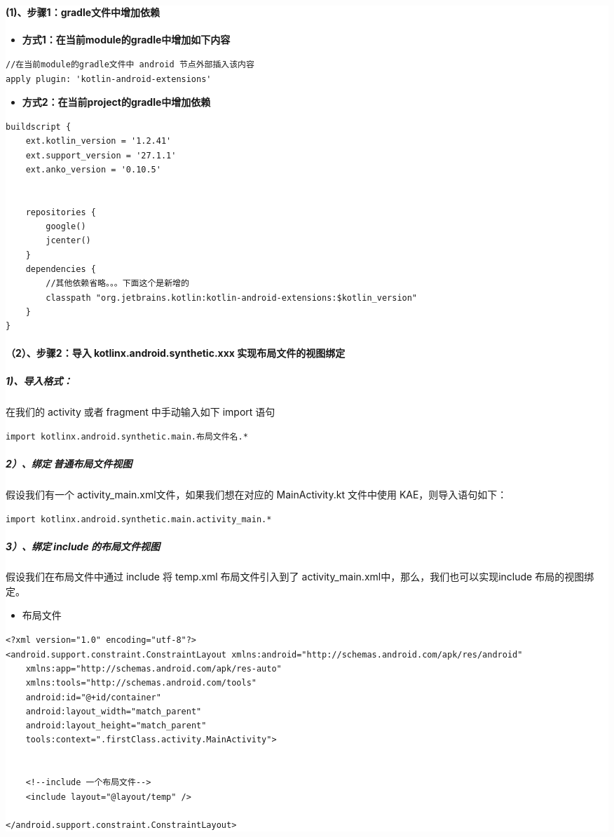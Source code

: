 #### (1)、步骤1：gradle文件中增加依赖

* **方式1：在当前module的gradle中增加如下内容**
```
//在当前module的gradle文件中 android 节点外部插入该内容
apply plugin: 'kotlin-android-extensions'
```

* **方式2：在当前project的gradle中增加依赖**

```
buildscript {
    ext.kotlin_version = '1.2.41'
    ext.support_version = '27.1.1'
    ext.anko_version = '0.10.5'


    repositories {
        google()
        jcenter()
    }
    dependencies {
        //其他依赖省略。。。下面这个是新增的
        classpath "org.jetbrains.kotlin:kotlin-android-extensions:$kotlin_version"
    }
}
```

#### （2）、步骤2：导入 kotlinx.android.synthetic.xxx 实现布局文件的视图绑定

##### 1)、导入格式：

在我们的 activity 或者 fragment 中手动输入如下 import 语句
```
import kotlinx.android.synthetic.main.布局文件名.*
```

##### 2）、绑定 普通布局文件视图
假设我们有一个 activity_main.xml文件，如果我们想在对应的 MainActivity.kt 文件中使用 KAE，则导入语句如下：
```
import kotlinx.android.synthetic.main.activity_main.*
```

##### 3）、绑定 include 的布局文件视图

假设我们在布局文件中通过 include 将 temp.xml 布局文件引入到了 activity_main.xml中，那么，我们也可以实现include 布局的视图绑定。

* 布局文件
```
<?xml version="1.0" encoding="utf-8"?>
<android.support.constraint.ConstraintLayout xmlns:android="http://schemas.android.com/apk/res/android"
    xmlns:app="http://schemas.android.com/apk/res-auto"
    xmlns:tools="http://schemas.android.com/tools"
    android:id="@+id/container"
    android:layout_width="match_parent"
    android:layout_height="match_parent"
    tools:context=".firstClass.activity.MainActivity">


    <!--include 一个布局文件-->
    <include layout="@layout/temp" />

</android.support.constraint.ConstraintLayout>
```
